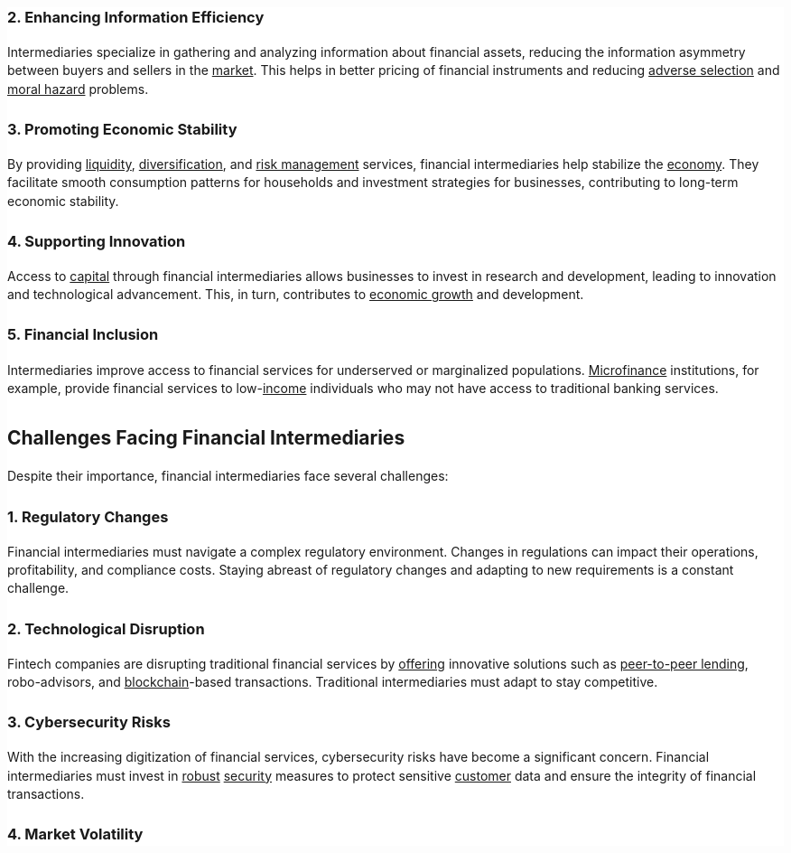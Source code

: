 ### 2. Enhancing Information Efficiency

Intermediaries specialize in gathering and analyzing information about financial assets, reducing the information asymmetry between buyers and sellers in the [market](../m/market.md). This helps in better pricing of financial instruments and reducing [adverse selection](../a/adverse_selection.md) and [moral hazard](../m/moral_hazard.md) problems.

### 3. Promoting Economic Stability

By providing [liquidity](../l/liquidity.md), [diversification](../d/diversification.md), and [risk management](../r/risk_management.md) services, financial intermediaries help stabilize the [economy](../e/economy.md). They facilitate smooth consumption patterns for households and investment strategies for businesses, contributing to long-term economic stability.

### 4. Supporting Innovation

Access to [capital](../c/capital.md) through financial intermediaries allows businesses to invest in research and development, leading to innovation and technological advancement. This, in turn, contributes to [economic growth](../e/economic_growth.md) and development.

### 5. Financial Inclusion

Intermediaries improve access to financial services for underserved or marginalized populations. [Microfinance](../m/microfinance.md) institutions, for example, provide financial services to low-[income](../i/income.md) individuals who may not have access to traditional banking services.

## Challenges Facing Financial Intermediaries

Despite their importance, financial intermediaries face several challenges:

### 1. Regulatory Changes

Financial intermediaries must navigate a complex regulatory environment. Changes in regulations can impact their operations, profitability, and compliance costs. Staying abreast of regulatory changes and adapting to new requirements is a constant challenge.

### 2. Technological Disruption

Fintech companies are disrupting traditional financial services by [offering](../o/offering.md) innovative solutions such as [peer-to-peer lending](../p/peer-to-peer_lending.md), robo-advisors, and [blockchain](../b/blockchain_in_trading.md)-based transactions. Traditional intermediaries must adapt to stay competitive.

### 3. Cybersecurity Risks

With the increasing digitization of financial services, cybersecurity risks have become a significant concern. Financial intermediaries must invest in [robust](../r/robust.md) [security](../s/security.md) measures to protect sensitive [customer](../c/customer.md) data and ensure the integrity of financial transactions.

### 4. Market Volatility
